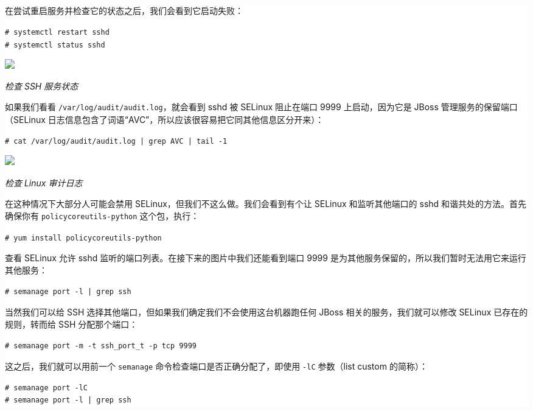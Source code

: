 在尝试重启服务并检查它的状态之后，我们会看到它启动失败：



```
# systemctl restart sshd
# systemctl status sshd

```

![](/data/attachment/album/201608/26/073624cp57zid2ws5awjic.png)


*检查 SSH 服务状态*


如果我们看看 `/var/log/audit/audit.log`，就会看到 sshd 被 SELinux 阻止在端口 9999 上启动，因为它是 JBoss 管理服务的保留端口（SELinux 日志信息包含了词语“AVC”，所以应该很容易把它同其他信息区分开来）：



```
# cat /var/log/audit/audit.log | grep AVC | tail -1

```

![](/data/attachment/album/201608/26/073625lfzv2fk2m9zmzbzt.png)


*检查 Linux 审计日志*


在这种情况下大部分人可能会禁用 SELinux，但我们不这么做。我们会看到有个让 SELinux 和监听其他端口的 sshd 和谐共处的方法。首先确保你有 `policycoreutils-python` 这个包，执行：



```
# yum install policycoreutils-python

```

查看 SELinux 允许 sshd 监听的端口列表。在接下来的图片中我们还能看到端口 9999 是为其他服务保留的，所以我们暂时无法用它来运行其他服务：



```
# semanage port -l | grep ssh

```

当然我们可以给 SSH 选择其他端口，但如果我们确定我们不会使用这台机器跑任何 JBoss 相关的服务，我们就可以修改 SELinux 已存在的规则，转而给 SSH 分配那个端口：



```
# semanage port -m -t ssh_port_t -p tcp 9999

```

这之后，我们就可以用前一个 `semanage` 命令检查端口是否正确分配了，即使用 `-lC` 参数（list custom 的简称）：



```
# semanage port -lC
# semanage port -l | grep ssh

```
